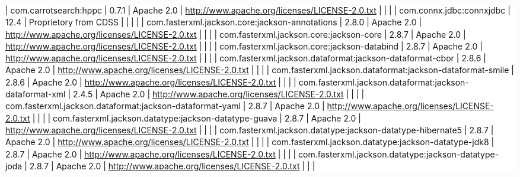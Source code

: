 | com.carrotsearch:hppc                                                                 | 0.7.1           | Apache 2.0                                                                                                     | http://www.apache.org/licenses/LICENSE-2.0.txt                                                                  |                                                                                                     |      |
| com.connx.jdbc:connxjdbc                                                              | 12.4            | Proprietory from CDSS                                                                                          |                                                                                                                 |                                                                                                     |      |
| com.fasterxml.jackson.core:jackson-annotations                                        | 2.8.0           | Apache 2.0                                                                                                     | http://www.apache.org/licenses/LICENSE-2.0.txt                                                                  |                                                                                                     |      |
| com.fasterxml.jackson.core:jackson-core                                               | 2.8.7           | Apache 2.0                                                                                                     | http://www.apache.org/licenses/LICENSE-2.0.txt                                                                  |                                                                                                     |      |
| com.fasterxml.jackson.core:jackson-databind                                           | 2.8.7           | Apache 2.0                                                                                                     | http://www.apache.org/licenses/LICENSE-2.0.txt                                                                  |                                                                                                     |      |
| com.fasterxml.jackson.dataformat:jackson-dataformat-cbor                              | 2.8.6           | Apache 2.0                                                                                                     | http://www.apache.org/licenses/LICENSE-2.0.txt                                                                  |                                                                                                     |      |
| com.fasterxml.jackson.dataformat:jackson-dataformat-smile                             | 2.8.6           | Apache 2.0                                                                                                     | http://www.apache.org/licenses/LICENSE-2.0.txt                                                                  |                                                                                                     |      |
| com.fasterxml.jackson.dataformat:jackson-dataformat-xml                               | 2.4.5           | Apache 2.0                                                                                                     | http://www.apache.org/licenses/LICENSE-2.0.txt                                                                  |                                                                                                     |      |
| com.fasterxml.jackson.dataformat:jackson-dataformat-yaml                              | 2.8.7           | Apache 2.0                                                                                                     | http://www.apache.org/licenses/LICENSE-2.0.txt                                                                  |                                                                                                     |      |
| com.fasterxml.jackson.datatype:jackson-datatype-guava                                 | 2.8.7           | Apache 2.0                                                                                                     | http://www.apache.org/licenses/LICENSE-2.0.txt                                                                  |                                                                                                     |      |
| com.fasterxml.jackson.datatype:jackson-datatype-hibernate5                            | 2.8.7           | Apache 2.0                                                                                                     | http://www.apache.org/licenses/LICENSE-2.0.txt                                                                  |                                                                                                     |      |
| com.fasterxml.jackson.datatype:jackson-datatype-jdk8                                  | 2.8.7           | Apache 2.0                                                                                                     | http://www.apache.org/licenses/LICENSE-2.0.txt                                                                  |                                                                                                     |      |
| com.fasterxml.jackson.datatype:jackson-datatype-joda                                  | 2.8.7           | Apache 2.0                                                                                                     | http://www.apache.org/licenses/LICENSE-2.0.txt                                                                  |                                                                                                     |      |